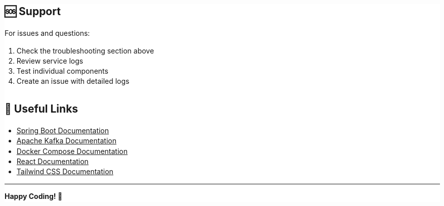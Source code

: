 ## 🆘 Support

For issues and questions:
1. Check the troubleshooting section above
2. Review service logs
3. Test individual components
4. Create an issue with detailed logs

## 🔗 Useful Links

- [Spring Boot Documentation](https://spring.io/projects/spring-boot)
- [Apache Kafka Documentation](https://kafka.apache.org/documentation/)
- [Docker Compose Documentation](https://docs.docker.com/compose/)
- [React Documentation](https://reactjs.org/docs/)
- [Tailwind CSS Documentation](https://tailwindcss.com/docs)

---

**Happy Coding! 🚀**